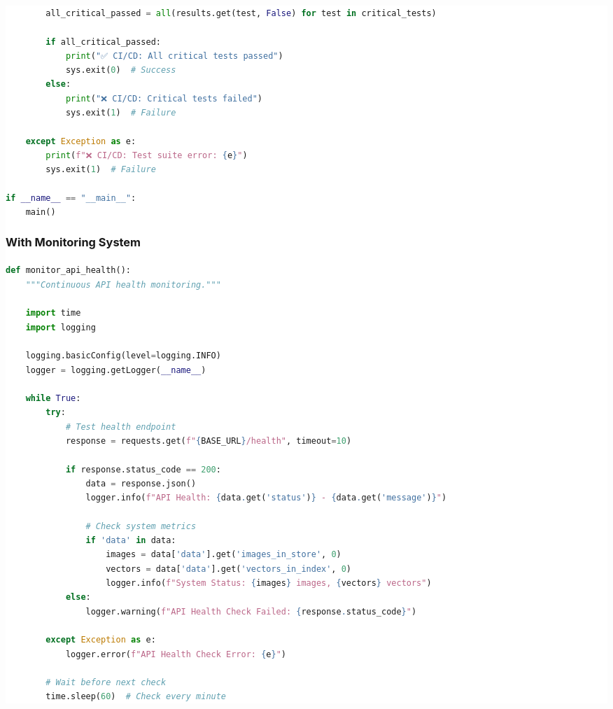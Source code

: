 ```python
        all_critical_passed = all(results.get(test, False) for test in critical_tests)
        
        if all_critical_passed:
            print("✅ CI/CD: All critical tests passed")
            sys.exit(0)  # Success
        else:
            print("❌ CI/CD: Critical tests failed")
            sys.exit(1)  # Failure
            
    except Exception as e:
        print(f"❌ CI/CD: Test suite error: {e}")
        sys.exit(1)  # Failure

if __name__ == "__main__":
    main()
```

### With Monitoring System

```python
def monitor_api_health():
    """Continuous API health monitoring."""
    
    import time
    import logging
    
    logging.basicConfig(level=logging.INFO)
    logger = logging.getLogger(__name__)
    
    while True:
        try:
            # Test health endpoint
            response = requests.get(f"{BASE_URL}/health", timeout=10)
            
            if response.status_code == 200:
                data = response.json()
                logger.info(f"API Health: {data.get('status')} - {data.get('message')}")
                
                # Check system metrics
                if 'data' in data:
                    images = data['data'].get('images_in_store', 0)
                    vectors = data['data'].get('vectors_in_index', 0)
                    logger.info(f"System Status: {images} images, {vectors} vectors")
            else:
                logger.warning(f"API Health Check Failed: {response.status_code}")
                
        except Exception as e:
            logger.error(f"API Health Check Error: {e}")
        
        # Wait before next check
        time.sleep(60)  # Check every minute
```
